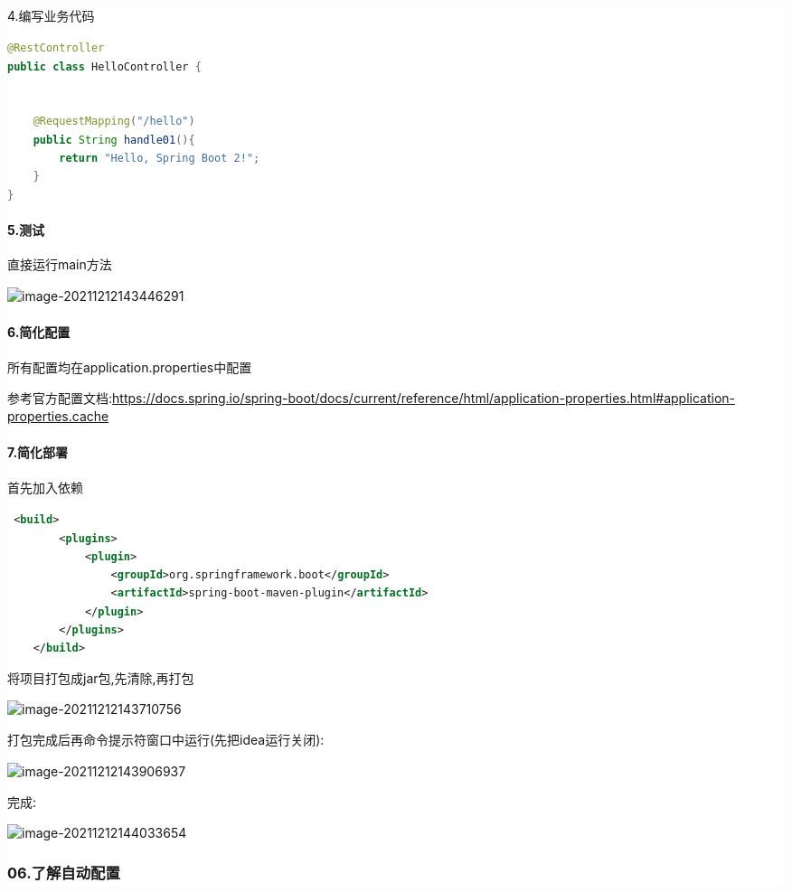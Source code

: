 4.编写业务代码

```java
@RestController
public class HelloController {


    @RequestMapping("/hello")
    public String handle01(){
        return "Hello, Spring Boot 2!";
    }
}
```

#### 5.测试

直接运行main方法

![image-20211212143446291](G:\Document\mdNote\Typora\image-20211212143446291.png)

#### 6.简化配置

所有配置均在application.properties中配置

参考官方配置文档:https://docs.spring.io/spring-boot/docs/current/reference/html/application-properties.html#application-properties.cache

#### 7.简化部署

首先加入依赖

```xml
 <build>
        <plugins>
            <plugin>
                <groupId>org.springframework.boot</groupId>
                <artifactId>spring-boot-maven-plugin</artifactId>
            </plugin>
        </plugins>
    </build>
```

将项目打包成jar包,先清除,再打包

![image-20211212143710756](G:\Document\mdNote\Typora\image-20211212143710756.png)

打包完成后再命令提示符窗口中运行(先把idea运行关闭):

![image-20211212143906937](G:\Document\mdNote\Typora\image-20211212143906937.png)

完成:

![image-20211212144033654](G:\Document\mdNote\Typora\image-20211212144033654.png)

### 06.**了解自动配置**
